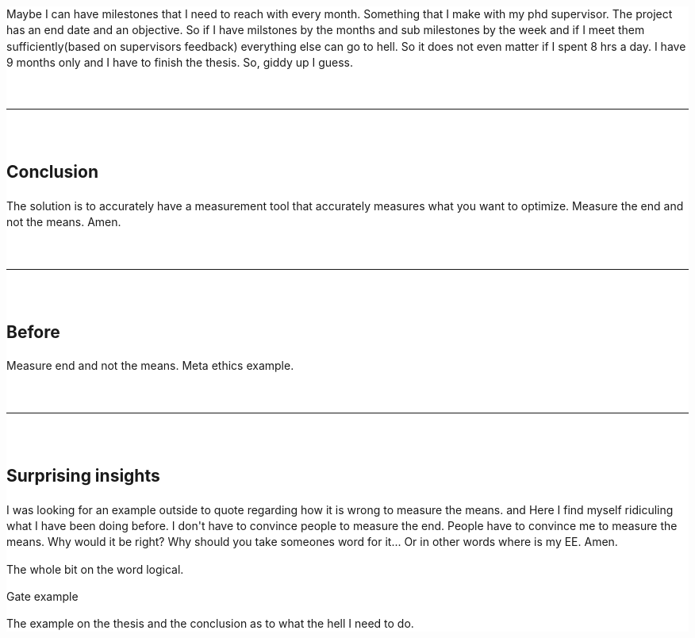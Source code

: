 Maybe I can have milestones that I need to reach with every month. Something that I make with my phd supervisor. The project has an end date and an objective. So if I have milstones by the months and sub milestones by the week and if I meet them sufficiently(based on supervisors feedback) everything else can go to hell. So it does not even matter if I spent 8 hrs a day. I have 9 months only and I have to finish the thesis. So, giddy up I guess.

<br>

---

<br>

## Conclusion
The solution is to accurately have a measurement tool that accurately measures what you want to optimize. Measure the end and not the means.
Amen.

<br>

---

<br>

## Before
Measure end and not the means. Meta ethics example.

<br>

---

<br>


## Surprising insights
I was looking for an example outside to quote regarding how it is wrong to measure the means. and Here I find myself ridiculing what I have been doing before. I don't have to convince people to measure the end. People have to convince me to measure the means. Why would it be right? Why should you take someones word for it... Or in other words where is my EE. Amen.

The whole bit on the word logical.

Gate example

The example on the thesis and the conclusion as to what the hell I need to do.







